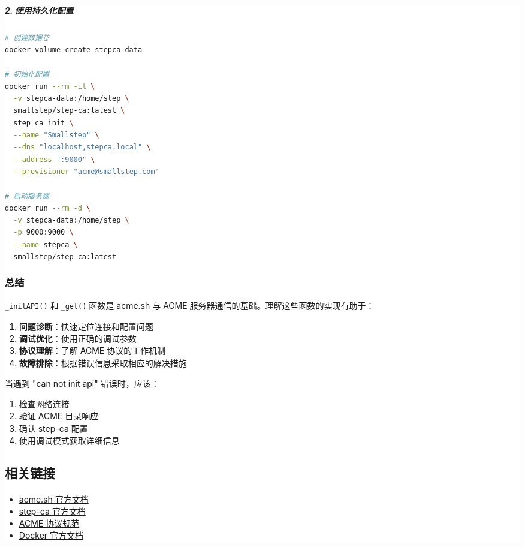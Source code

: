 ```bash
```

##### 2. 使用持久化配置
```bash
# 创建数据卷
docker volume create stepca-data

# 初始化配置
docker run --rm -it \
  -v stepca-data:/home/step \
  smallstep/step-ca:latest \
  step ca init \
  --name "Smallstep" \
  --dns "localhost,stepca.local" \
  --address ":9000" \
  --provisioner "acme@smallstep.com"

# 启动服务器
docker run --rm -d \
  -v stepca-data:/home/step \
  -p 9000:9000 \
  --name stepca \
  smallstep/step-ca:latest
```

### 总结

`_initAPI()` 和 `_get()` 函数是 acme.sh 与 ACME 服务器通信的基础。理解这些函数的实现有助于：

1. **问题诊断**：快速定位连接和配置问题
2. **调试优化**：使用正确的调试参数
3. **协议理解**：了解 ACME 协议的工作机制
4. **故障排除**：根据错误信息采取相应的解决措施

当遇到 "can not init api" 错误时，应该：
1. 检查网络连接
2. 验证 ACME 目录响应
3. 确认 step-ca 配置
4. 使用调试模式获取详细信息

## 相关链接

- [acme.sh 官方文档](https://github.com/acmesh-official/acme.sh/wiki)
- [step-ca 官方文档](https://smallstep.com/docs/step-ca/)
- [ACME 协议规范](https://tools.ietf.org/html/rfc8555)
- [Docker 官方文档](https://docs.docker.com/) 